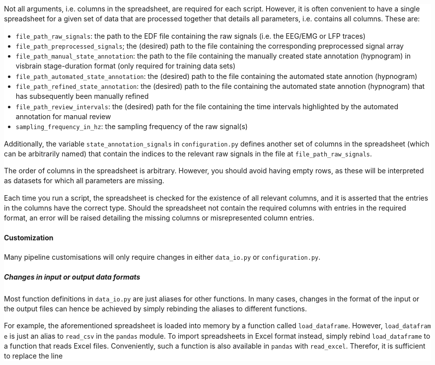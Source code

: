 Not all arguments, i.e. columns in the spreadsheet, are required for
each script. However, it is often convenient to have a single
spreadsheet for a given set of data that are processed together that
details all parameters, i.e. contains all columns. These are:

-  `file_path_raw_signals`:
  the path to the EDF file containing the raw signals (i.e. the EEG/EMG or LFP traces)
- `file_path_preprocessed_signals`;
  the (desired) path to the file containing the corresponding preprocessed signal array
- `file_path_manual_state_annotation`:
  the path to the file containing the manually created state annotation (hypnogram) in visbrain stage-duration format (only required for training data sets)
- `file_path_automated_state_annotation`:
  the (desired) path to the file containing the automated state annotion (hypnogram)
- `file_path_refined_state_annotation`:
  the (desired) path to the file containing the automated state annotion (hypnogram) that has subsequently been manually refined
- `file_path_review_intervals`:
  the (desired) path for the file containing the time intervals highlighted by the automated annotation for manual review
- `sampling_frequency_in_hz`:
  the sampling frequency of the raw signal(s)

Additionally, the variable `state_annotation_signals` in
`configuration.py` defines another set of columns in the spreadsheet
(which can be arbitrarily named) that contain the indices to the
relevant raw signals in the file at `file_path_raw_signals`.

The order of columns in the spreadsheet is arbitrary.
However, you should avoid having empty rows, as these will be
interpreted as datasets for which all parameters are missing.

Each time you run a script, the spreadsheet is checked for the
existence of all relevant columns, and it is asserted that the entries
in the columns have the correct type. Should the spreadsheet not
contain the required columns with entries in the required format, an
error will be raised detailing the missing columns or misrepresented
column entries.


#### Customization

Many pipeline customisations will only require changes in either `data_io.py` or `configuration.py`.

##### Changes in input or output data formats

Most function definitions in `data_io.py` are just aliases for other
functions. In many cases, changes in the format of the input or the
output files can hence be achieved by simply rebinding the aliases to
different functions.

For example, the aforementioned spreadsheet is loaded into memory by a
function called `load_dataframe`. However, `load_dataframe` is just an
alias to `read_csv` in the `pandas` module. To import spreadsheets in
Excel format instead, simply rebind `load_dataframe` to a function
that reads Excel files. Conveniently, such a function is also
available in `pandas` with `read_excel`. Therefor, it is sufficient to
replace the line

